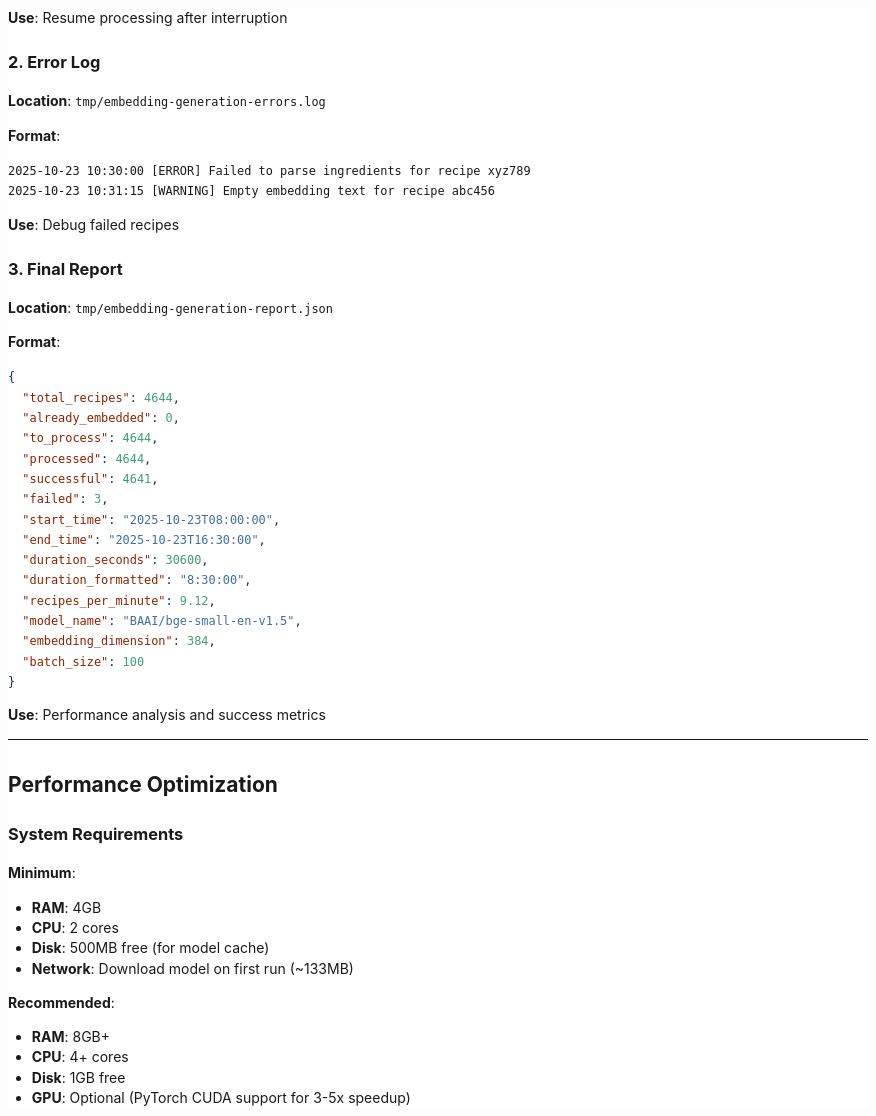 **Use**: Resume processing after interruption

### 2. Error Log

**Location**: `tmp/embedding-generation-errors.log`

**Format**:
```
2025-10-23 10:30:00 [ERROR] Failed to parse ingredients for recipe xyz789
2025-10-23 10:31:15 [WARNING] Empty embedding text for recipe abc456
```

**Use**: Debug failed recipes

### 3. Final Report

**Location**: `tmp/embedding-generation-report.json`

**Format**:
```json
{
  "total_recipes": 4644,
  "already_embedded": 0,
  "to_process": 4644,
  "processed": 4644,
  "successful": 4641,
  "failed": 3,
  "start_time": "2025-10-23T08:00:00",
  "end_time": "2025-10-23T16:30:00",
  "duration_seconds": 30600,
  "duration_formatted": "8:30:00",
  "recipes_per_minute": 9.12,
  "model_name": "BAAI/bge-small-en-v1.5",
  "embedding_dimension": 384,
  "batch_size": 100
}
```

**Use**: Performance analysis and success metrics

---

## Performance Optimization

### System Requirements

**Minimum**:
- **RAM**: 4GB
- **CPU**: 2 cores
- **Disk**: 500MB free (for model cache)
- **Network**: Download model on first run (~133MB)

**Recommended**:
- **RAM**: 8GB+
- **CPU**: 4+ cores
- **Disk**: 1GB free
- **GPU**: Optional (PyTorch CUDA support for 3-5x speedup)
